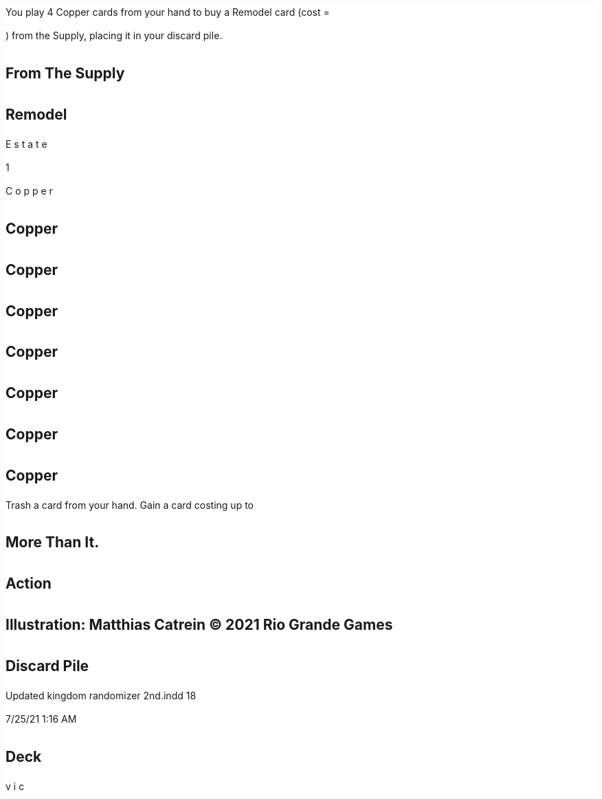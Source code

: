 You play 4 Copper cards from your hand to buy a Remodel card (cost =

) from the Supply, placing it in your discard pile.

## From The Supply

## Remodel

E s t a t e

1

C o p p e r

## Copper

## Copper

## Copper

## Copper

## Copper

## Copper

## Copper

Trash a card from your hand. Gain a card costing up to

## More Than It.

## Action

## Illustration: Matthias Catrein © 2021 Rio Grande Games

## Discard Pile

Updated kingdom randomizer 2nd.indd 18

7/25/21 1:16 AM

## Deck

v i c
